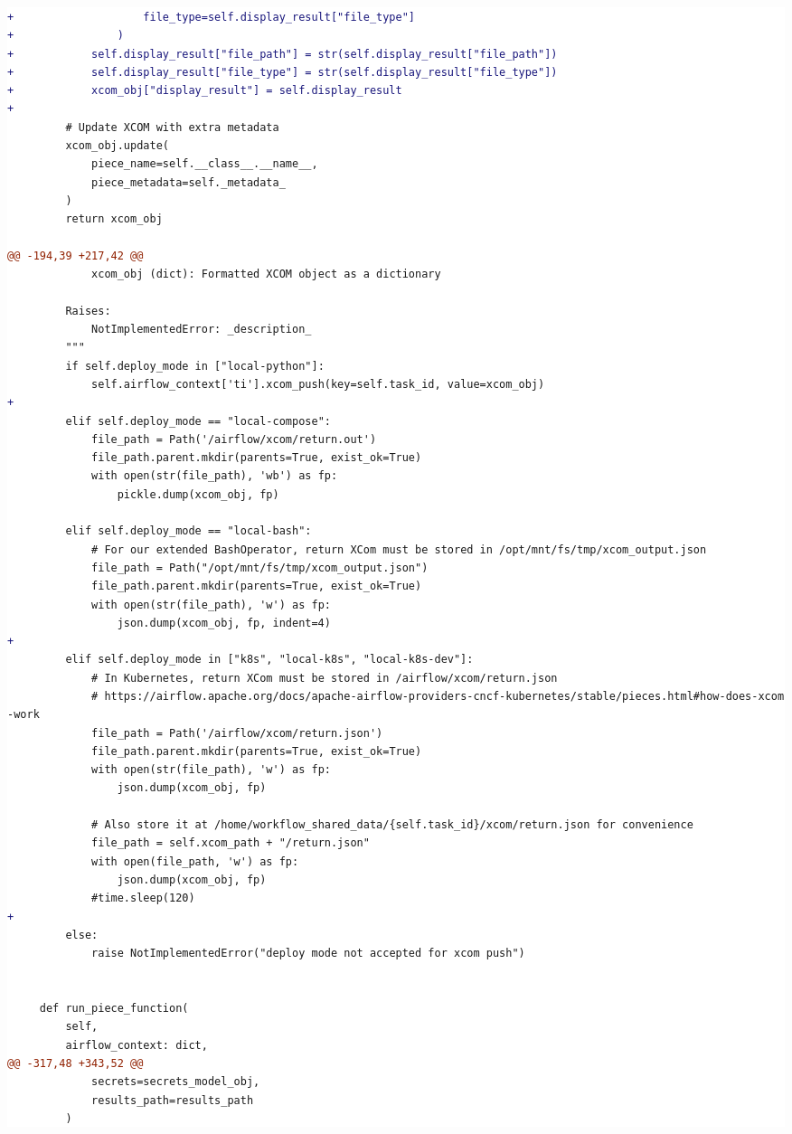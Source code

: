 ```diff
+                    file_type=self.display_result["file_type"]
+                )
+            self.display_result["file_path"] = str(self.display_result["file_path"])
+            self.display_result["file_type"] = str(self.display_result["file_type"])
+            xcom_obj["display_result"] = self.display_result
+
         # Update XCOM with extra metadata
         xcom_obj.update(
             piece_name=self.__class__.__name__,
             piece_metadata=self._metadata_
         )
         return xcom_obj
 
@@ -194,39 +217,42 @@
             xcom_obj (dict): Formatted XCOM object as a dictionary
 
         Raises:
             NotImplementedError: _description_
         """
         if self.deploy_mode in ["local-python"]:
             self.airflow_context['ti'].xcom_push(key=self.task_id, value=xcom_obj)
+
         elif self.deploy_mode == "local-compose":
             file_path = Path('/airflow/xcom/return.out')
             file_path.parent.mkdir(parents=True, exist_ok=True)
             with open(str(file_path), 'wb') as fp:
                 pickle.dump(xcom_obj, fp)
 
         elif self.deploy_mode == "local-bash":
             # For our extended BashOperator, return XCom must be stored in /opt/mnt/fs/tmp/xcom_output.json
             file_path = Path("/opt/mnt/fs/tmp/xcom_output.json")
             file_path.parent.mkdir(parents=True, exist_ok=True)
             with open(str(file_path), 'w') as fp:
                 json.dump(xcom_obj, fp, indent=4)
+
         elif self.deploy_mode in ["k8s", "local-k8s", "local-k8s-dev"]:
             # In Kubernetes, return XCom must be stored in /airflow/xcom/return.json
             # https://airflow.apache.org/docs/apache-airflow-providers-cncf-kubernetes/stable/pieces.html#how-does-xcom-work
             file_path = Path('/airflow/xcom/return.json')
             file_path.parent.mkdir(parents=True, exist_ok=True)
             with open(str(file_path), 'w') as fp:
                 json.dump(xcom_obj, fp)
 
             # Also store it at /home/workflow_shared_data/{self.task_id}/xcom/return.json for convenience
             file_path = self.xcom_path + "/return.json"
             with open(file_path, 'w') as fp:
                 json.dump(xcom_obj, fp)
             #time.sleep(120)
+
         else:
             raise NotImplementedError("deploy mode not accepted for xcom push")
     
 
     def run_piece_function(
         self, 
         airflow_context: dict,
@@ -317,48 +343,52 @@
             secrets=secrets_model_obj,
             results_path=results_path
         )
```